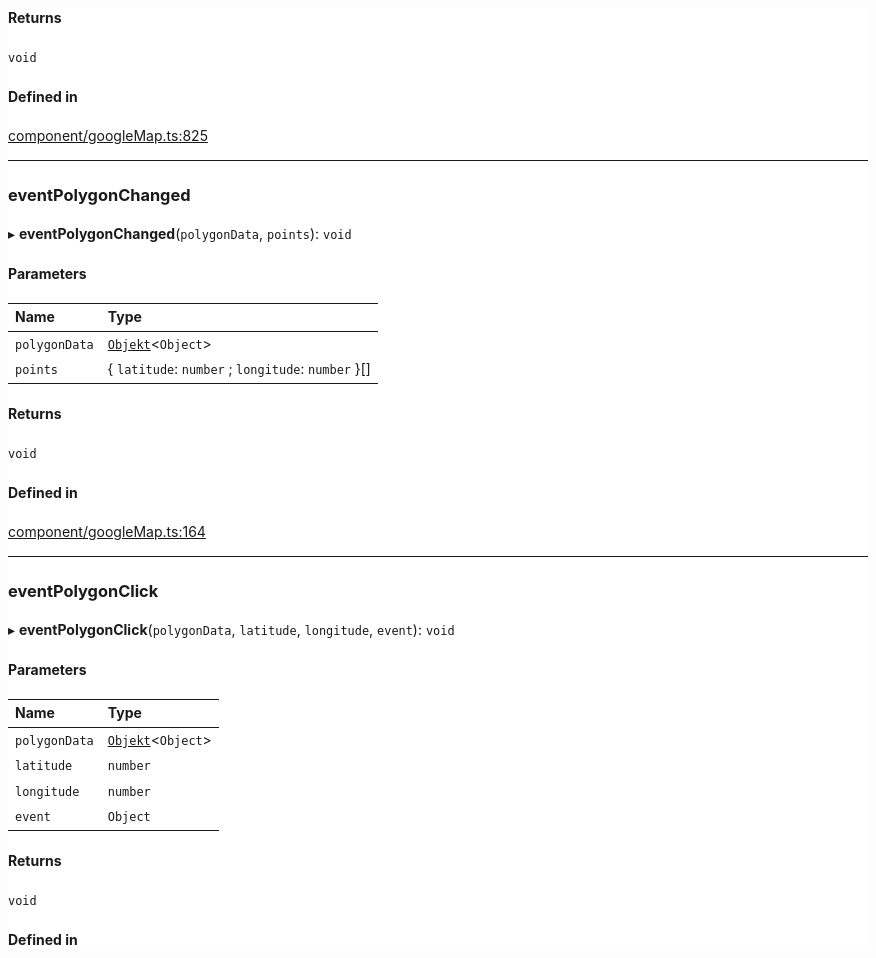 #### Returns

`void`

#### Defined in

[component/googleMap.ts:825](https://github.com/siposdani87/sui-js/blob/9aff0f0/src/component/googleMap.ts#L825)

___

### eventPolygonChanged

▸ **eventPolygonChanged**(`polygonData`, `points`): `void`

#### Parameters

| Name | Type |
| :------ | :------ |
| `polygonData` | [`Objekt`](Objekt.md)\<`Object`\> |
| `points` | \{ `latitude`: `number` ; `longitude`: `number`  }[] |

#### Returns

`void`

#### Defined in

[component/googleMap.ts:164](https://github.com/siposdani87/sui-js/blob/9aff0f0/src/component/googleMap.ts#L164)

___

### eventPolygonClick

▸ **eventPolygonClick**(`polygonData`, `latitude`, `longitude`, `event`): `void`

#### Parameters

| Name | Type |
| :------ | :------ |
| `polygonData` | [`Objekt`](Objekt.md)\<`Object`\> |
| `latitude` | `number` |
| `longitude` | `number` |
| `event` | `Object` |

#### Returns

`void`

#### Defined in
